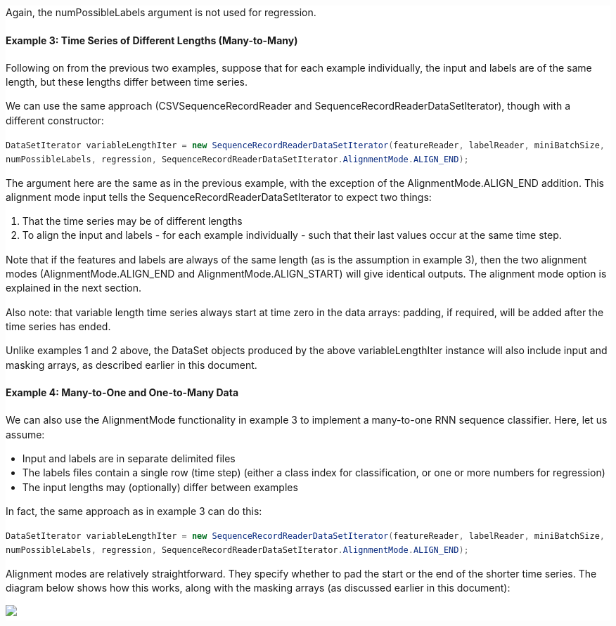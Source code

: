 Again, the numPossibleLabels argument is not used for regression.

#### Example 3: Time Series of Different Lengths \(Many-to-Many\)

Following on from the previous two examples, suppose that for each example individually, the input and labels are of the same length, but these lengths differ between time series.

We can use the same approach \(CSVSequenceRecordReader and SequenceRecordReaderDataSetIterator\), though with a different constructor:

```java
DataSetIterator variableLengthIter = new SequenceRecordReaderDataSetIterator(featureReader, labelReader, miniBatchSize, numPossibleLabels, regression, SequenceRecordReaderDataSetIterator.AlignmentMode.ALIGN_END);
```

The argument here are the same as in the previous example, with the exception of the AlignmentMode.ALIGN\_END addition. This alignment mode input tells the SequenceRecordReaderDataSetIterator to expect two things:

1. That the time series may be of different lengths
2. To align the input and labels - for each example individually - such that their last values occur at the same time step.

Note that if the features and labels are always of the same length \(as is the assumption in example 3\), then the two alignment modes \(AlignmentMode.ALIGN\_END and AlignmentMode.ALIGN\_START\) will give identical outputs. The alignment mode option is explained in the next section.

Also note: that variable length time series always start at time zero in the data arrays: padding, if required, will be added after the time series has ended.

Unlike examples 1 and 2 above, the DataSet objects produced by the above variableLengthIter instance will also include input and masking arrays, as described earlier in this document.

#### Example 4: Many-to-One and One-to-Many Data

We can also use the AlignmentMode functionality in example 3 to implement a many-to-one RNN sequence classifier. Here, let us assume:

* Input and labels are in separate delimited files
* The labels files contain a single row \(time step\) \(either a class index for classification, or one or more numbers for regression\)
* The input lengths may \(optionally\) differ between examples

In fact, the same approach as in example 3 can do this:

```java
DataSetIterator variableLengthIter = new SequenceRecordReaderDataSetIterator(featureReader, labelReader, miniBatchSize, numPossibleLabels, regression, SequenceRecordReaderDataSetIterator.AlignmentMode.ALIGN_END);
```

Alignment modes are relatively straightforward. They specify whether to pad the start or the end of the shorter time series. The diagram below shows how this works, along with the masking arrays \(as discussed earlier in this document\):

![](../.gitbook/assets/rnn_seq_alignment%20%281%29.png)
